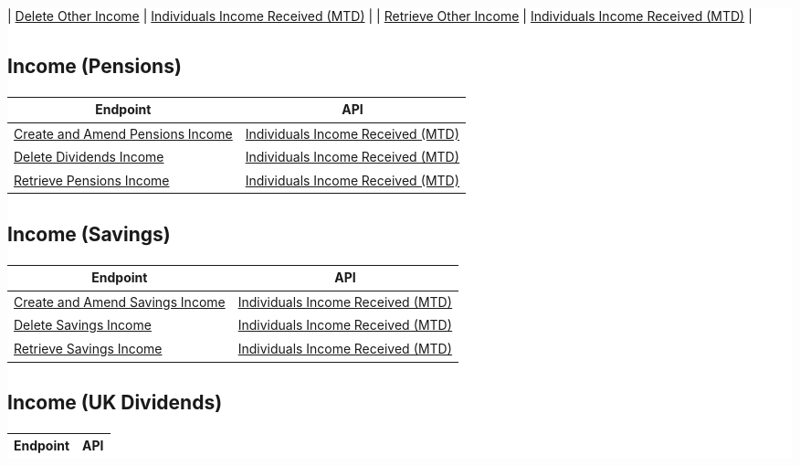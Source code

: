 | [Delete Other Income](https://developer.service.hmrc.gov.uk/api-documentation/docs/api/service/individuals-income-received-api/2.0/oas/page#tag/Other-Income/paths/~1individuals~1income-received~1other~1%7Bnino%7D~1%7BtaxYear%7D/delete)                                                                                                                                        | [Individuals Income Received (MTD)](https://developer.service.hmrc.gov.uk/api-documentation/docs/api/service/individuals-income-received-api/)                |
| [Retrieve Other Income](https://developer.service.hmrc.gov.uk/api-documentation/docs/api/service/individuals-income-received-api/2.0/oas/page#tag/Other-Income/paths/~1individuals~1income-received~1other~1%7Bnino%7D~1%7BtaxYear%7D/get)                                                                                                                                         | [Individuals Income Received (MTD)](https://developer.service.hmrc.gov.uk/api-documentation/docs/api/service/individuals-income-received-api/)                |

## Income (Pensions) 

| Endpoint | API |
| ------------------------------------------------------------------------------------------------------------------------------------------------------------------------------------------------------------------------------------- | ------------------------------------------------------------------------------------------------------------------------ |
| [Create and Amend Pensions Income](https://developer.service.hmrc.gov.uk/api-documentation/docs/api/service/individuals-income-received-api/2.0/oas/page#tag/Pensions-Income/paths/~1individuals~1income-received~1pensions~1%7Bnino%7D~1%7BtaxYear%7D/put)                                                                                                                        | [Individuals Income Received (MTD)](https://developer.service.hmrc.gov.uk/api-documentation/docs/api/service/individuals-income-received-api/)                |
| [Delete Dividends Income](https://developer.service.hmrc.gov.uk/api-documentation/docs/api/service/individuals-income-received-api/2.0/oas/page#tag/Pensions-Income/paths/~1individuals~1income-received~1pensions~1%7Bnino%7D~1%7BtaxYear%7D/delete)                                                                                                                              | [Individuals Income Received (MTD)](https://developer.service.hmrc.gov.uk/api-documentation/docs/api/service/individuals-income-received-api/)                |
| [Retrieve Pensions Income](https://developer.service.hmrc.gov.uk/api-documentation/docs/api/service/individuals-income-received-api/2.0/oas/page#tag/Pensions-Income/paths/~1individuals~1income-received~1pensions~1%7Bnino%7D~1%7BtaxYear%7D/get)                                                                                                                                | [Individuals Income Received (MTD)](https://developer.service.hmrc.gov.uk/api-documentation/docs/api/service/individuals-income-received-api/)                |

## Income (Savings) 

| Endpoint | API |
| ------------------------------------------------------------------------------------------------------------------------------------------------------------------------------------------------------------------------------------- | ------------------------------------------------------------------------------------------------------------------------ |
| [Create and Amend Savings Income](https://developer.service.hmrc.gov.uk/api-documentation/docs/api/service/individuals-income-received-api/2.0/oas/page#tag/Savings-Income/paths/~1individuals~1income-received~1savings~1%7Bnino%7D~1%7BtaxYear%7D/put)                                                                                                                           | [Individuals Income Received (MTD)](https://developer.service.hmrc.gov.uk/api-documentation/docs/api/service/individuals-income-received-api/)                |
| [Delete Savings Income](https://developer.service.hmrc.gov.uk/api-documentation/docs/api/service/individuals-income-received-api/2.0/oas/page#tag/Savings-Income/paths/~1individuals~1income-received~1savings~1%7Bnino%7D~1%7BtaxYear%7D/delete)                                                                                                                                  | [Individuals Income Received (MTD)](https://developer.service.hmrc.gov.uk/api-documentation/docs/api/service/individuals-income-received-api/)                |
| [Retrieve Savings Income](https://developer.service.hmrc.gov.uk/api-documentation/docs/api/service/individuals-income-received-api/2.0/oas/page#tag/Savings-Income/paths/~1individuals~1income-received~1savings~1%7Bnino%7D~1%7BtaxYear%7D/get)                                                                                                                                   | [Individuals Income Received (MTD)](https://developer.service.hmrc.gov.uk/api-documentation/docs/api/service/individuals-income-received-api/)                |

## Income (UK Dividends) 

| Endpoint | API |
| ------------------------------------------------------------------------------------------------------------------------------------------------------------------------------------------------------------------------------------- | ------------------------------------------------------------------------------------------------------------------------ |